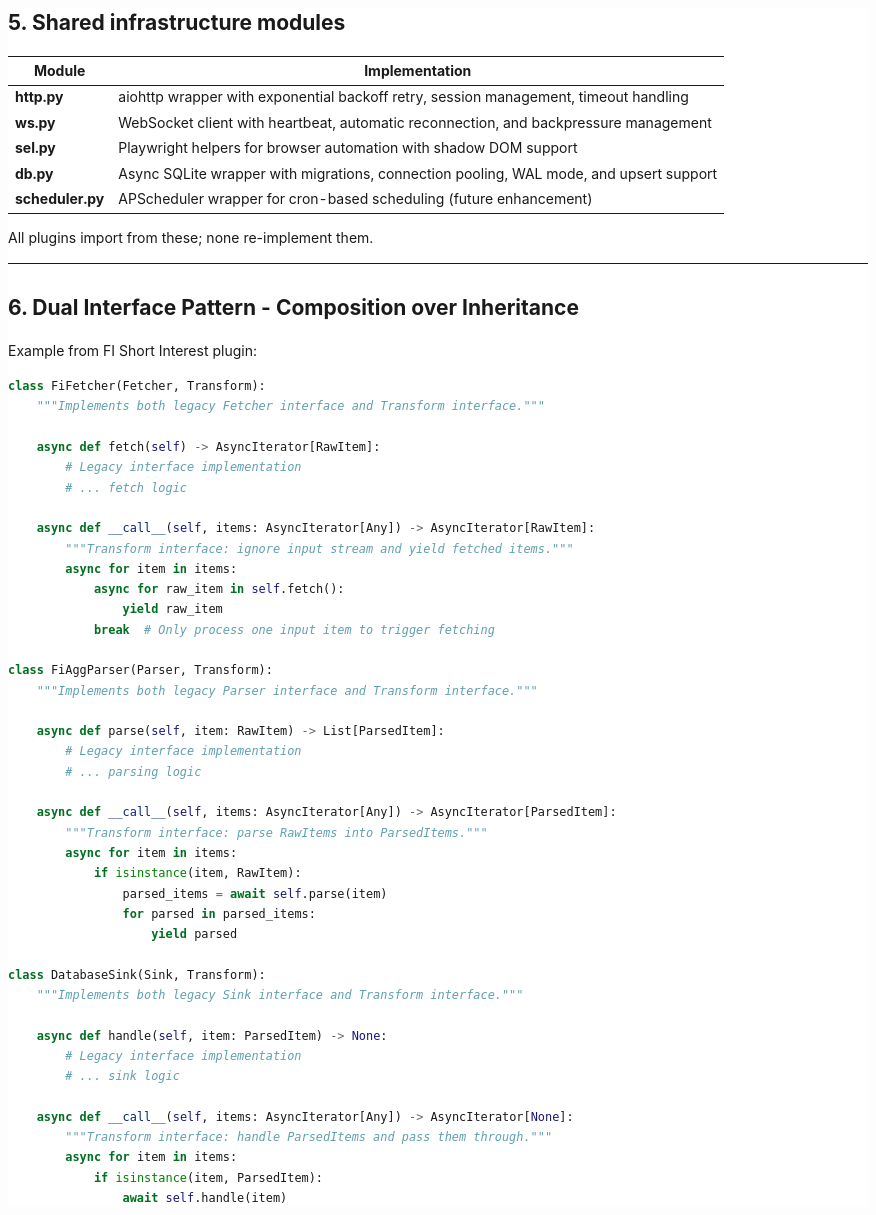 
## 5. Shared infrastructure modules

| Module         | Implementation                                                                          |
| -------------- | --------------------------------------------------------------------------------------- |
| **http.py**    | aiohttp wrapper with exponential backoff retry, session management, timeout handling   |
| **ws.py**      | WebSocket client with heartbeat, automatic reconnection, and backpressure management   |
| **sel.py**     | Playwright helpers for browser automation with shadow DOM support                      |
| **db.py**      | Async SQLite wrapper with migrations, connection pooling, WAL mode, and upsert support |
| **scheduler.py** | APScheduler wrapper for cron-based scheduling (future enhancement)                   |

All plugins import from these; none re-implement them.

---

## 6. Dual Interface Pattern - Composition over Inheritance

Example from FI Short Interest plugin:

```python
class FiFetcher(Fetcher, Transform):
    """Implements both legacy Fetcher interface and Transform interface."""
    
    async def fetch(self) -> AsyncIterator[RawItem]:
        # Legacy interface implementation
        # ... fetch logic
        
    async def __call__(self, items: AsyncIterator[Any]) -> AsyncIterator[RawItem]:
        """Transform interface: ignore input stream and yield fetched items."""
        async for item in items:
            async for raw_item in self.fetch():
                yield raw_item
            break  # Only process one input item to trigger fetching

class FiAggParser(Parser, Transform):
    """Implements both legacy Parser interface and Transform interface."""
    
    async def parse(self, item: RawItem) -> List[ParsedItem]:
        # Legacy interface implementation
        # ... parsing logic
        
    async def __call__(self, items: AsyncIterator[Any]) -> AsyncIterator[ParsedItem]:
        """Transform interface: parse RawItems into ParsedItems."""
        async for item in items:
            if isinstance(item, RawItem):
                parsed_items = await self.parse(item)
                for parsed in parsed_items:
                    yield parsed

class DatabaseSink(Sink, Transform):
    """Implements both legacy Sink interface and Transform interface."""
    
    async def handle(self, item: ParsedItem) -> None:
        # Legacy interface implementation
        # ... sink logic
        
    async def __call__(self, items: AsyncIterator[Any]) -> AsyncIterator[None]:
        """Transform interface: handle ParsedItems and pass them through."""
        async for item in items:
            if isinstance(item, ParsedItem):
                await self.handle(item)
```